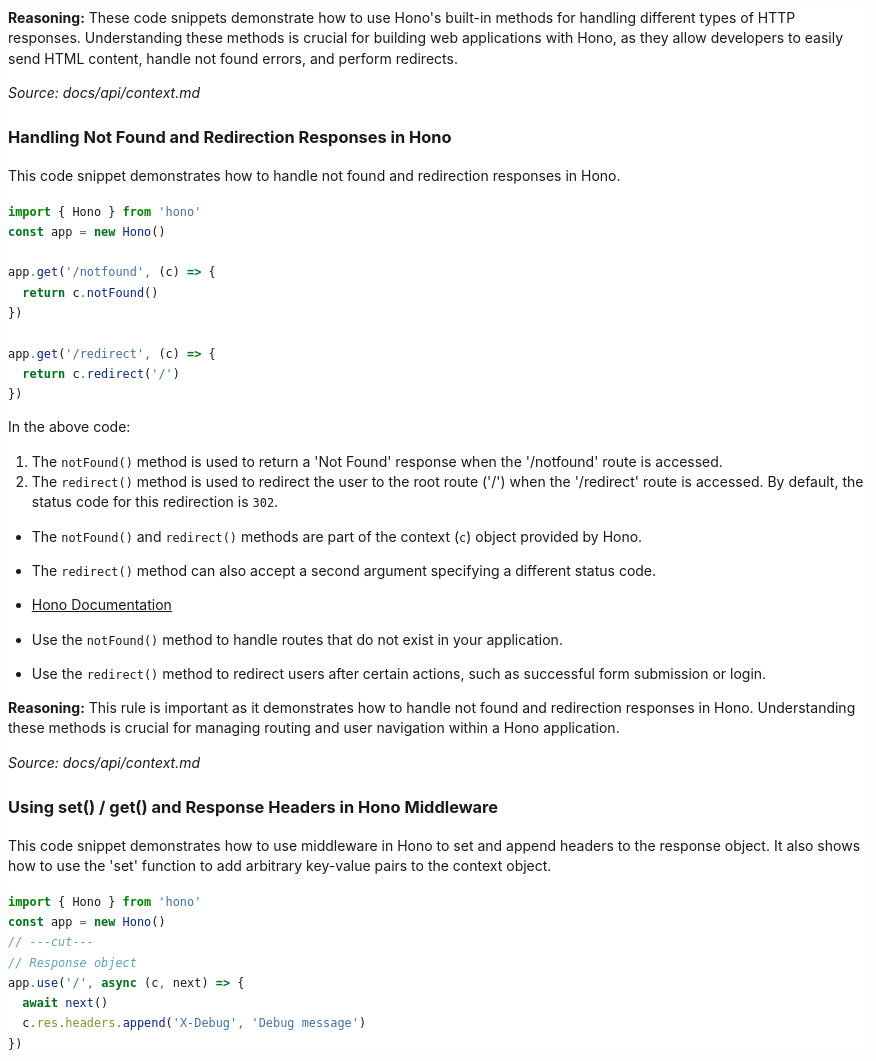 **Reasoning:** These code snippets demonstrate how to use Hono's built-in methods for handling different types of HTTP responses. Understanding these methods is crucial for building web applications with Hono, as they allow developers to easily send HTML content, handle not found errors, and perform redirects.

*Source: docs/api/context.md*

### Handling Not Found and Redirection Responses in Hono

This code snippet demonstrates how to handle not found and redirection responses in Hono.

```ts
import { Hono } from 'hono'
const app = new Hono()

app.get('/notfound', (c) => {
  return c.notFound()
})

app.get('/redirect', (c) => {
  return c.redirect('/')
})
```

In the above code:

1. The `notFound()` method is used to return a 'Not Found' response when the '/notfound' route is accessed.
2. The `redirect()` method is used to redirect the user to the root route ('/') when the '/redirect' route is accessed. By default, the status code for this redirection is `302`.

- The `notFound()` and `redirect()` methods are part of the context (`c`) object provided by Hono.
- The `redirect()` method can also accept a second argument specifying a different status code.

- [Hono Documentation](https://hono.bryntum.com/docs)

- Use the `notFound()` method to handle routes that do not exist in your application.
- Use the `redirect()` method to redirect users after certain actions, such as successful form submission or login.

**Reasoning:** This rule is important as it demonstrates how to handle not found and redirection responses in Hono. Understanding these methods is crucial for managing routing and user navigation within a Hono application.

*Source: docs/api/context.md*

### Using set() / get() and Response Headers in Hono Middleware

This code snippet demonstrates how to use middleware in Hono to set and append headers to the response object. It also shows how to use the 'set' function to add arbitrary key-value pairs to the context object.

```ts
import { Hono } from 'hono'
const app = new Hono()
// ---cut---
// Response object
app.use('/', async (c, next) => {
  await next()
  c.res.headers.append('X-Debug', 'Debug message')
})
```
